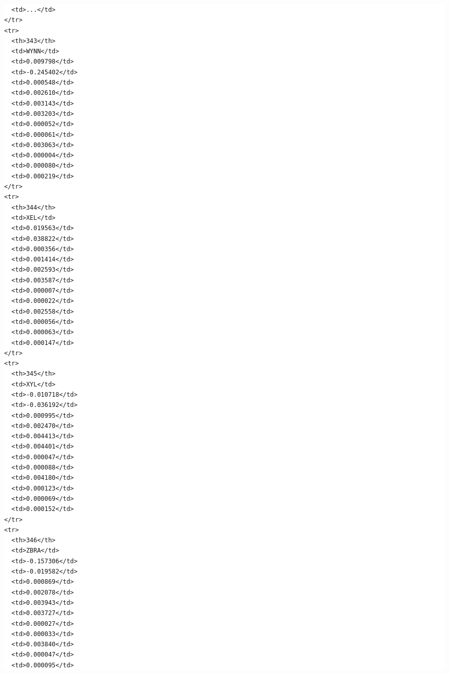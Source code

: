       <td>...</td>
    </tr>
    <tr>
      <th>343</th>
      <td>WYNN</td>
      <td>0.009798</td>
      <td>-0.245402</td>
      <td>0.000548</td>
      <td>0.002610</td>
      <td>0.003143</td>
      <td>0.003203</td>
      <td>0.000052</td>
      <td>0.000061</td>
      <td>0.003063</td>
      <td>0.000004</td>
      <td>0.000080</td>
      <td>0.000219</td>
    </tr>
    <tr>
      <th>344</th>
      <td>XEL</td>
      <td>0.019563</td>
      <td>0.038822</td>
      <td>0.000356</td>
      <td>0.001414</td>
      <td>0.002593</td>
      <td>0.003587</td>
      <td>0.000007</td>
      <td>0.000022</td>
      <td>0.002558</td>
      <td>0.000056</td>
      <td>0.000063</td>
      <td>0.000147</td>
    </tr>
    <tr>
      <th>345</th>
      <td>XYL</td>
      <td>-0.010718</td>
      <td>-0.036192</td>
      <td>0.000995</td>
      <td>0.002470</td>
      <td>0.004413</td>
      <td>0.004401</td>
      <td>0.000047</td>
      <td>0.000088</td>
      <td>0.004180</td>
      <td>0.000123</td>
      <td>0.000069</td>
      <td>0.000152</td>
    </tr>
    <tr>
      <th>346</th>
      <td>ZBRA</td>
      <td>-0.157306</td>
      <td>-0.019582</td>
      <td>0.000869</td>
      <td>0.002078</td>
      <td>0.003943</td>
      <td>0.003727</td>
      <td>0.000027</td>
      <td>0.000033</td>
      <td>0.003840</td>
      <td>0.000047</td>
      <td>0.000095</td>